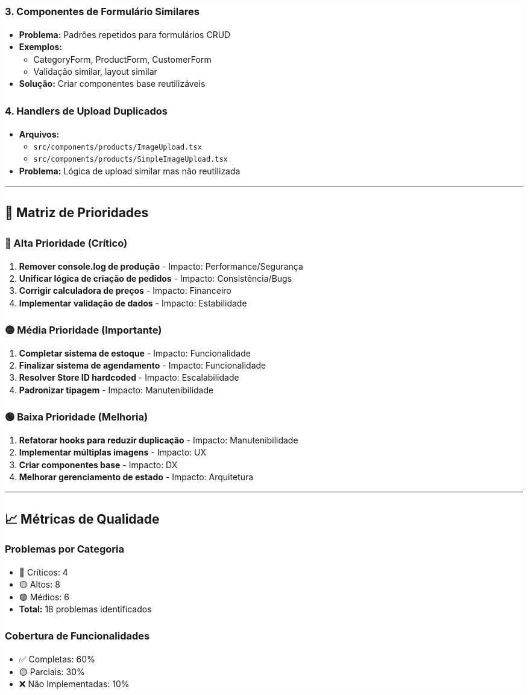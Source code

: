 ### 3. **Componentes de Formulário Similares**
- **Problema:** Padrões repetidos para formulários CRUD
- **Exemplos:**
  - CategoryForm, ProductForm, CustomerForm
  - Validação similar, layout similar
- **Solução:** Criar componentes base reutilizáveis

### 4. **Handlers de Upload Duplicados**
- **Arquivos:**
  - `src/components/products/ImageUpload.tsx`
  - `src/components/products/SimpleImageUpload.tsx`
- **Problema:** Lógica de upload similar mas não reutilizada

---

## 🎯 **Matriz de Prioridades**

### **🔴 Alta Prioridade (Crítico)**
1. **Remover console.log de produção** - Impacto: Performance/Segurança
2. **Unificar lógica de criação de pedidos** - Impacto: Consistência/Bugs
3. **Corrigir calculadora de preços** - Impacto: Financeiro
4. **Implementar validação de dados** - Impacto: Estabilidade

### **🟡 Média Prioridade (Importante)**
1. **Completar sistema de estoque** - Impacto: Funcionalidade
2. **Finalizar sistema de agendamento** - Impacto: Funcionalidade
3. **Resolver Store ID hardcoded** - Impacto: Escalabilidade
4. **Padronizar tipagem** - Impacto: Manutenibilidade

### **🟢 Baixa Prioridade (Melhoria)**
1. **Refatorar hooks para reduzir duplicação** - Impacto: Manutenibilidade
2. **Implementar múltiplas imagens** - Impacto: UX
3. **Criar componentes base** - Impacto: DX
4. **Melhorar gerenciamento de estado** - Impacto: Arquitetura

---

## 📈 **Métricas de Qualidade**

### **Problemas por Categoria**
- 🔴 Críticos: 4
- 🟡 Altos: 8
- 🟢 Médios: 6
- **Total:** 18 problemas identificados

### **Cobertura de Funcionalidades**
- ✅ Completas: 60%
- 🟡 Parciais: 30%
- ❌ Não Implementadas: 10%
